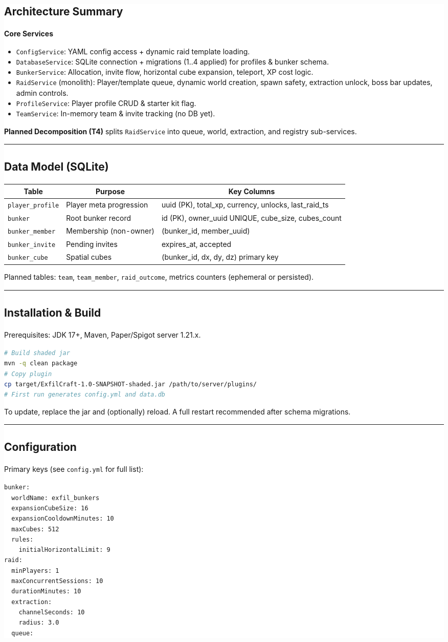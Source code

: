 ## Architecture Summary
**Core Services**
- `ConfigService`: YAML config access + dynamic raid template loading.
- `DatabaseService`: SQLite connection + migrations (1..4 applied) for profiles & bunker schema.
- `BunkerService`: Allocation, invite flow, horizontal cube expansion, teleport, XP cost logic.
- `RaidService` (monolith): Player/template queue, dynamic world creation, spawn safety, extraction unlock, boss bar updates, admin controls.
- `ProfileService`: Player profile CRUD & starter kit flag.
- `TeamService`: In-memory team & invite tracking (no DB yet).

**Planned Decomposition (T4)** splits `RaidService` into queue, world, extraction, and registry sub-services.

---
## Data Model (SQLite)
| Table | Purpose | Key Columns |
|-------|---------|-------------|
| `player_profile` | Player meta progression | uuid (PK), total_xp, currency, unlocks, last_raid_ts |
| `bunker` | Root bunker record | id (PK), owner_uuid UNIQUE, cube_size, cubes_count |
| `bunker_member` | Membership (non-owner) | (bunker_id, member_uuid) |
| `bunker_invite` | Pending invites | expires_at, accepted |
| `bunker_cube` | Spatial cubes | (bunker_id, dx, dy, dz) primary key |

Planned tables: `team`, `team_member`, `raid_outcome`, metrics counters (ephemeral or persisted).

---
## Installation & Build
Prerequisites: JDK 17+, Maven, Paper/Spigot server 1.21.x.

```bash
# Build shaded jar
mvn -q clean package
# Copy plugin
cp target/ExfilCraft-1.0-SNAPSHOT-shaded.jar /path/to/server/plugins/
# First run generates config.yml and data.db
```

To update, replace the jar and (optionally) reload. A full restart recommended after schema migrations.

---
## Configuration
Primary keys (see `config.yml` for full list):
```
bunker:
  worldName: exfil_bunkers
  expansionCubeSize: 16
  expansionCooldownMinutes: 10
  maxCubes: 512
  rules:
    initialHorizontalLimit: 9
raid:
  minPlayers: 1
  maxConcurrentSessions: 10
  durationMinutes: 10
  extraction:
    channelSeconds: 10
    radius: 3.0
  queue:
```